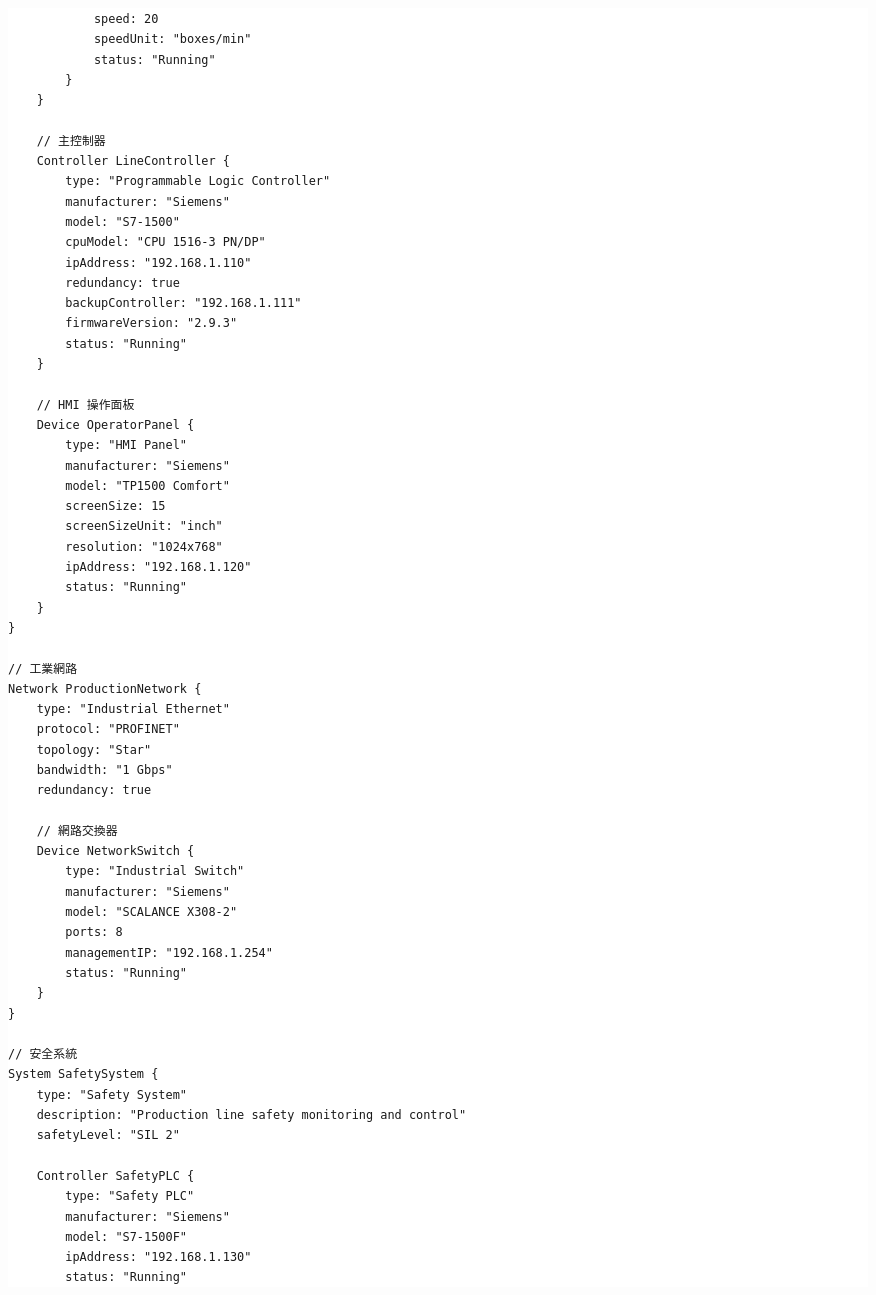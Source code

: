 ```iadl
            speed: 20
            speedUnit: "boxes/min"
            status: "Running"
        }
    }
    
    // 主控制器
    Controller LineController {
        type: "Programmable Logic Controller"
        manufacturer: "Siemens"
        model: "S7-1500"
        cpuModel: "CPU 1516-3 PN/DP"
        ipAddress: "192.168.1.110"
        redundancy: true
        backupController: "192.168.1.111"
        firmwareVersion: "2.9.3"
        status: "Running"
    }
    
    // HMI 操作面板
    Device OperatorPanel {
        type: "HMI Panel"
        manufacturer: "Siemens"
        model: "TP1500 Comfort"
        screenSize: 15
        screenSizeUnit: "inch"
        resolution: "1024x768"
        ipAddress: "192.168.1.120"
        status: "Running"
    }
}

// 工業網路
Network ProductionNetwork {
    type: "Industrial Ethernet"
    protocol: "PROFINET"
    topology: "Star"
    bandwidth: "1 Gbps"
    redundancy: true
    
    // 網路交換器
    Device NetworkSwitch {
        type: "Industrial Switch"
        manufacturer: "Siemens"
        model: "SCALANCE X308-2"
        ports: 8
        managementIP: "192.168.1.254"
        status: "Running"
    }
}

// 安全系統
System SafetySystem {
    type: "Safety System"
    description: "Production line safety monitoring and control"
    safetyLevel: "SIL 2"
    
    Controller SafetyPLC {
        type: "Safety PLC"
        manufacturer: "Siemens"
        model: "S7-1500F"
        ipAddress: "192.168.1.130"
        status: "Running"
```